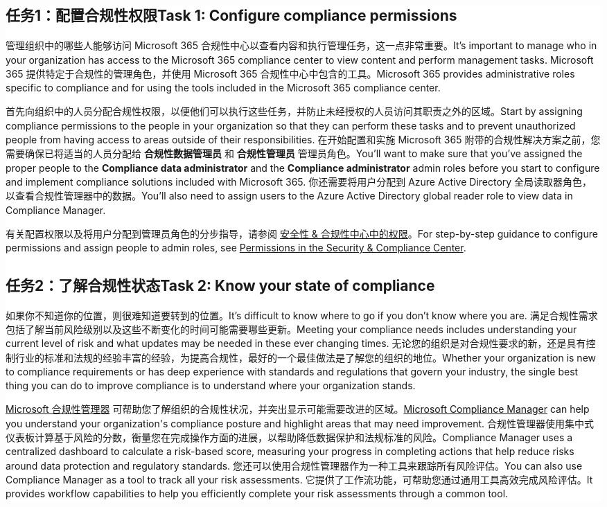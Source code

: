 ## <a name="task-1-configure-compliance-permissions"></a><span data-ttu-id="536b2-110">任务1：配置合规性权限</span><span class="sxs-lookup"><span data-stu-id="536b2-110">Task 1: Configure compliance permissions</span></span>

<span data-ttu-id="536b2-111">管理组织中的哪些人能够访问 Microsoft 365 合规性中心以查看内容和执行管理任务，这一点非常重要。</span><span class="sxs-lookup"><span data-stu-id="536b2-111">It’s important to manage who in your organization has access to the Microsoft 365 compliance center to view content and perform management tasks.</span></span> <span data-ttu-id="536b2-112">Microsoft 365 提供特定于合规性的管理角色，并使用 Microsoft 365 合规性中心中包含的工具。</span><span class="sxs-lookup"><span data-stu-id="536b2-112">Microsoft 365 provides administrative roles specific to compliance and for using the tools included in the Microsoft 365 compliance center.</span></span>

<span data-ttu-id="536b2-113">首先向组织中的人员分配合规性权限，以便他们可以执行这些任务，并防止未经授权的人员访问其职责之外的区域。</span><span class="sxs-lookup"><span data-stu-id="536b2-113">Start by assigning compliance permissions to the people in your organization so that they can perform these tasks and to prevent unauthorized people from having access to areas outside of their responsibilities.</span></span> <span data-ttu-id="536b2-114">在开始配置和实施 Microsoft 365 附带的合规性解决方案之前，您需要确保已将适当的人员分配给 **合规性数据管理员** 和 **合规性管理员** 管理员角色。</span><span class="sxs-lookup"><span data-stu-id="536b2-114">You’ll want to make sure that you’ve assigned the proper people to the **Compliance data administrator** and the **Compliance administrator** admin roles before you start to configure and implement compliance solutions included with Microsoft 365.</span></span> <span data-ttu-id="536b2-115">你还需要将用户分配到 Azure Active Directory 全局读取器角色，以查看合规性管理器中的数据。</span><span class="sxs-lookup"><span data-stu-id="536b2-115">You’ll also need to assign users to the Azure Active Directory global reader role to view data in Compliance Manager.</span></span>

<span data-ttu-id="536b2-116">有关配置权限以及将用户分配到管理员角色的分步指导，请参阅 [安全性 & 合规性中心中的权限](../security/office-365-security/permissions-in-the-security-and-compliance-center.md)。</span><span class="sxs-lookup"><span data-stu-id="536b2-116">For step-by-step guidance to configure permissions and assign people to admin roles, see [Permissions in the Security & Compliance Center](../security/office-365-security/permissions-in-the-security-and-compliance-center.md).</span></span>

## <a name="task-2-know-your-state-of-compliance"></a><span data-ttu-id="536b2-117">任务2：了解合规性状态</span><span class="sxs-lookup"><span data-stu-id="536b2-117">Task 2: Know your state of compliance</span></span>

<span data-ttu-id="536b2-118">如果你不知道你的位置，则很难知道要转到的位置。</span><span class="sxs-lookup"><span data-stu-id="536b2-118">It’s difficult to know where to go if you don’t know where you are.</span></span> <span data-ttu-id="536b2-119">满足合规性需求包括了解当前风险级别以及这些不断变化的时间可能需要哪些更新。</span><span class="sxs-lookup"><span data-stu-id="536b2-119">Meeting your compliance needs includes understanding your current level of risk and what updates may be needed in these ever changing times.</span></span> <span data-ttu-id="536b2-120">无论您的组织是对合规性要求的新，还是具有控制行业的标准和法规的经验丰富的经验，为提高合规性，最好的一个最佳做法是了解您的组织的地位。</span><span class="sxs-lookup"><span data-stu-id="536b2-120">Whether your organization is new to compliance requirements or has deep experience with standards and regulations that govern your industry, the single best thing you can do to improve compliance is to understand where your organization stands.</span></span>

<span data-ttu-id="536b2-121">[Microsoft 合规性管理器](compliance-manager.md) 可帮助您了解组织的合规性状况，并突出显示可能需要改进的区域。</span><span class="sxs-lookup"><span data-stu-id="536b2-121">[Microsoft Compliance Manager](compliance-manager.md) can help you understand your organization's compliance posture and highlight areas that may need improvement.</span></span> <span data-ttu-id="536b2-122">合规性管理器使用集中式仪表板计算基于风险的分数，衡量您在完成操作方面的进展，以帮助降低数据保护和法规标准的风险。</span><span class="sxs-lookup"><span data-stu-id="536b2-122">Compliance Manager uses a centralized dashboard to calculate a risk-based score, measuring your progress in completing actions that help reduce risks around data protection and regulatory standards.</span></span> <span data-ttu-id="536b2-123">您还可以使用合规性管理器作为一种工具来跟踪所有风险评估。</span><span class="sxs-lookup"><span data-stu-id="536b2-123">You can also use Compliance Manager as a tool to track all your risk assessments.</span></span> <span data-ttu-id="536b2-124">它提供了工作流功能，可帮助您通过通用工具高效完成风险评估。</span><span class="sxs-lookup"><span data-stu-id="536b2-124">It provides workflow capabilities to help you efficiently complete your risk assessments through a common tool.</span></span>
